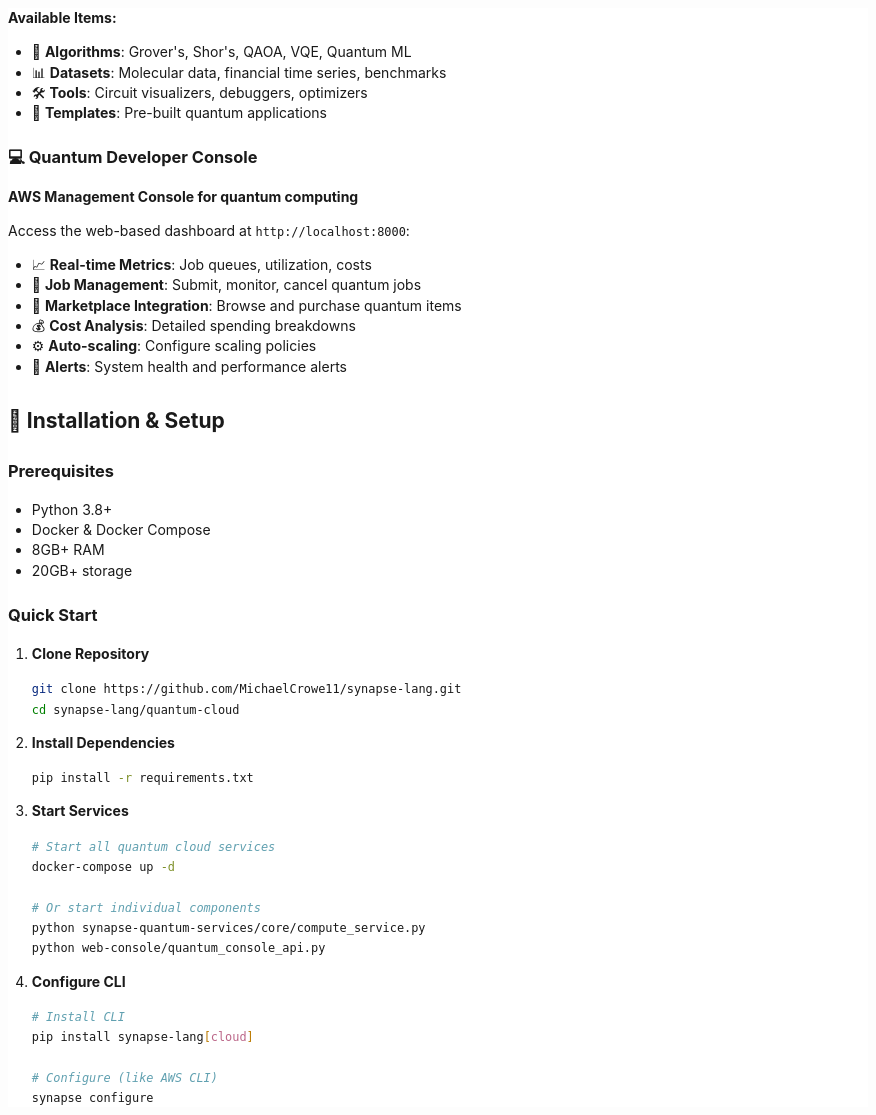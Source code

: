 **Available Items:**
- 🧠 **Algorithms**: Grover's, Shor's, QAOA, VQE, Quantum ML
- 📊 **Datasets**: Molecular data, financial time series, benchmarks
- 🛠️ **Tools**: Circuit visualizers, debuggers, optimizers
- 📝 **Templates**: Pre-built quantum applications

### 💻 Quantum Developer Console

**AWS Management Console for quantum computing**

Access the web-based dashboard at `http://localhost:8000`:

- 📈 **Real-time Metrics**: Job queues, utilization, costs
- 🔄 **Job Management**: Submit, monitor, cancel quantum jobs
- 🏪 **Marketplace Integration**: Browse and purchase quantum items
- 💰 **Cost Analysis**: Detailed spending breakdowns
- ⚙️ **Auto-scaling**: Configure scaling policies
- 🚨 **Alerts**: System health and performance alerts

## 🔧 Installation & Setup

### Prerequisites

- Python 3.8+
- Docker & Docker Compose
- 8GB+ RAM
- 20GB+ storage

### Quick Start

1. **Clone Repository**
   ```bash
   git clone https://github.com/MichaelCrowe11/synapse-lang.git
   cd synapse-lang/quantum-cloud
   ```

2. **Install Dependencies**
   ```bash
   pip install -r requirements.txt
   ```

3. **Start Services**
   ```bash
   # Start all quantum cloud services
   docker-compose up -d
   
   # Or start individual components
   python synapse-quantum-services/core/compute_service.py
   python web-console/quantum_console_api.py
   ```

4. **Configure CLI**
   ```bash
   # Install CLI
   pip install synapse-lang[cloud]
   
   # Configure (like AWS CLI)
   synapse configure
   ```
